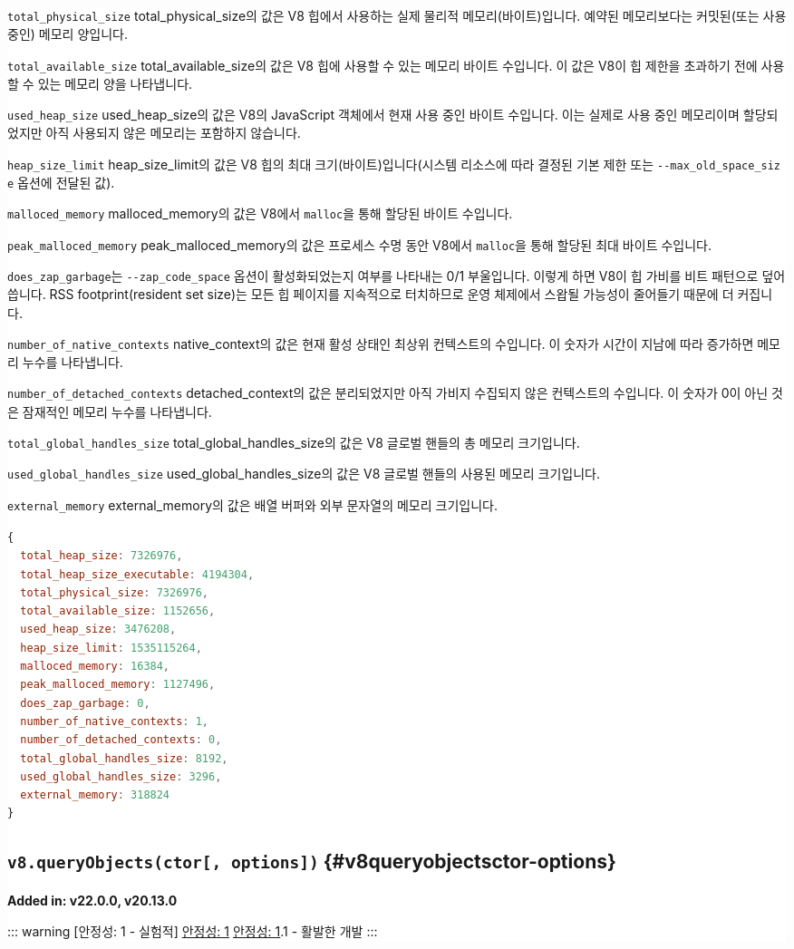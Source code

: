`total_physical_size` total_physical_size의 값은 V8 힙에서 사용하는 실제 물리적 메모리(바이트)입니다. 예약된 메모리보다는 커밋된(또는 사용 중인) 메모리 양입니다.

`total_available_size` total_available_size의 값은 V8 힙에 사용할 수 있는 메모리 바이트 수입니다. 이 값은 V8이 힙 제한을 초과하기 전에 사용할 수 있는 메모리 양을 나타냅니다.

`used_heap_size` used_heap_size의 값은 V8의 JavaScript 객체에서 현재 사용 중인 바이트 수입니다. 이는 실제로 사용 중인 메모리이며 할당되었지만 아직 사용되지 않은 메모리는 포함하지 않습니다.

`heap_size_limit` heap_size_limit의 값은 V8 힙의 최대 크기(바이트)입니다(시스템 리소스에 따라 결정된 기본 제한 또는 `--max_old_space_size` 옵션에 전달된 값).

`malloced_memory` malloced_memory의 값은 V8에서 `malloc`을 통해 할당된 바이트 수입니다.

`peak_malloced_memory` peak_malloced_memory의 값은 프로세스 수명 동안 V8에서 `malloc`을 통해 할당된 최대 바이트 수입니다.

`does_zap_garbage`는 `--zap_code_space` 옵션이 활성화되었는지 여부를 나타내는 0/1 부울입니다. 이렇게 하면 V8이 힙 가비를 비트 패턴으로 덮어씁니다. RSS footprint(resident set size)는 모든 힙 페이지를 지속적으로 터치하므로 운영 체제에서 스왑될 가능성이 줄어들기 때문에 더 커집니다.

`number_of_native_contexts` native_context의 값은 현재 활성 상태인 최상위 컨텍스트의 수입니다. 이 숫자가 시간이 지남에 따라 증가하면 메모리 누수를 나타냅니다.

`number_of_detached_contexts` detached_context의 값은 분리되었지만 아직 가비지 수집되지 않은 컨텍스트의 수입니다. 이 숫자가 0이 아닌 것은 잠재적인 메모리 누수를 나타냅니다.

`total_global_handles_size` total_global_handles_size의 값은 V8 글로벌 핸들의 총 메모리 크기입니다.

`used_global_handles_size` used_global_handles_size의 값은 V8 글로벌 핸들의 사용된 메모리 크기입니다.

`external_memory` external_memory의 값은 배열 버퍼와 외부 문자열의 메모리 크기입니다.

```js [ESM]
{
  total_heap_size: 7326976,
  total_heap_size_executable: 4194304,
  total_physical_size: 7326976,
  total_available_size: 1152656,
  used_heap_size: 3476208,
  heap_size_limit: 1535115264,
  malloced_memory: 16384,
  peak_malloced_memory: 1127496,
  does_zap_garbage: 0,
  number_of_native_contexts: 1,
  number_of_detached_contexts: 0,
  total_global_handles_size: 8192,
  used_global_handles_size: 3296,
  external_memory: 318824
}
```

## `v8.queryObjects(ctor[, options])` {#v8queryobjectsctor-options}

**Added in: v22.0.0, v20.13.0**

::: warning [안정성: 1 - 실험적]
[안정성: 1](/ko/nodejs/api/documentation#stability-index) [안정성: 1](/ko/nodejs/api/documentation#stability-index).1 - 활발한 개발
:::
